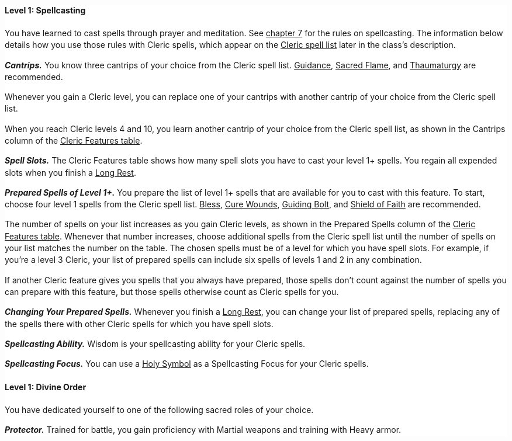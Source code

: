 #### [](https://www.dndbeyond.com/sources/dnd/free-rules/character-classes#Level1ClericSpellcasting)Level 1: Spellcasting

You have learned to cast spells through prayer and meditation. See [chapter 7](https://www.dndbeyond.com/sources/dnd/free-rules/spells/) for the rules on spellcasting. The information below details how you use those rules with Cleric spells, which appear on the [Cleric spell list](https://www.dndbeyond.com/sources/dnd/free-rules/character-classes#ClericSpellList) later in the class’s description.

**_Cantrips._** You know three cantrips of your choice from the Cleric spell list. [Guidance](https://www.dndbeyond.com/spells/2618971-guidance), [Sacred Flame](https://www.dndbeyond.com/spells/2618967-sacred-flame), and [Thaumaturgy](https://www.dndbeyond.com/spells/2619174-thaumaturgy) are recommended.

Whenever you gain a Cleric level, you can replace one of your cantrips with another cantrip of your choice from the Cleric spell list.

When you reach Cleric levels 4 and 10, you learn another cantrip of your choice from the Cleric spell list, as shown in the Cantrips column of the [Cleric Features table](https://www.dndbeyond.com/sources/dnd/free-rules/character-classes#ClericFeatures).

**_Spell Slots._** The Cleric Features table shows how many spell slots you have to cast your level 1+ spells. You regain all expended slots when you finish a [Long Rest](https://www.dndbeyond.com/sources/dnd/free-rules/rules-glossary#LongRest).

**_Prepared Spells of Level 1+._** You prepare the list of level 1+ spells that are available for you to cast with this feature. To start, choose four level 1 spells from the Cleric spell list. [Bless](https://www.dndbeyond.com/spells/2618933-bless), [Cure Wounds](https://www.dndbeyond.com/spells/2619079-cure-wounds), [Guiding Bolt](https://www.dndbeyond.com/spells/2619136-guiding-bolt), and [Shield of Faith](https://www.dndbeyond.com/spells/2619020-shield-of-faith) are recommended.

The number of spells on your list increases as you gain Cleric levels, as shown in the Prepared Spells column of the [Cleric Features table](https://www.dndbeyond.com/sources/dnd/free-rules/character-classes#ClericFeatures). Whenever that number increases, choose additional spells from the Cleric spell list until the number of spells on your list matches the number on the table. The chosen spells must be of a level for which you have spell slots. For example, if you’re a level 3 Cleric, your list of prepared spells can include six spells of levels 1 and 2 in any combination.

If another Cleric feature gives you spells that you always have prepared, those spells don’t count against the number of spells you can prepare with this feature, but those spells otherwise count as Cleric spells for you.

**_Changing Your Prepared Spells._** Whenever you finish a [Long Rest](https://www.dndbeyond.com/sources/dnd/free-rules/rules-glossary#LongRest), you can change your list of prepared spells, replacing any of the spells there with other Cleric spells for which you have spell slots.

**_Spellcasting Ability._** Wisdom is your spellcasting ability for your Cleric spells.

**_Spellcasting Focus._** You can use a [Holy Symbol](https://www.dndbeyond.com/equipment/514-holy-symbol) as a Spellcasting Focus for your Cleric spells.

#### [](https://www.dndbeyond.com/sources/dnd/free-rules/character-classes#Level1DivineOrder)Level 1: Divine Order

You have dedicated yourself to one of the following sacred roles of your choice.

**_Protector._** Trained for battle, you gain proficiency with Martial weapons and training with Heavy armor.
